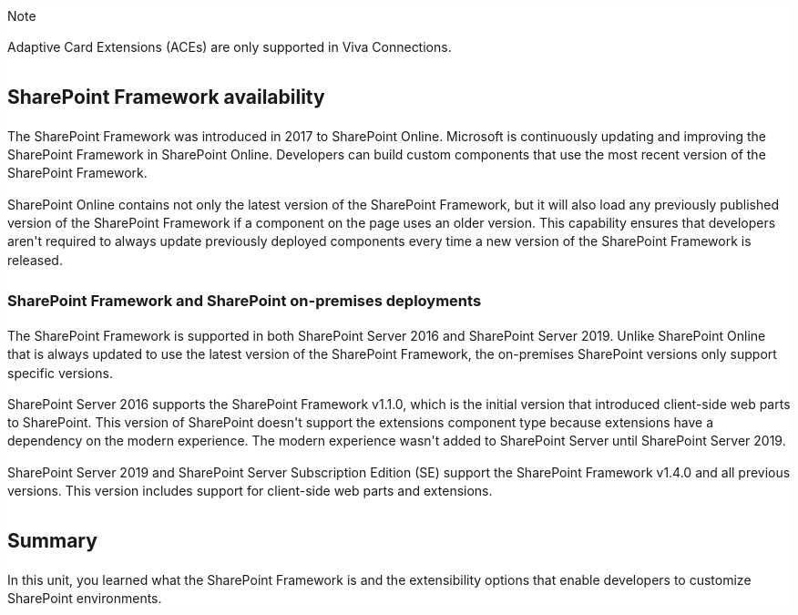 > [!NOTE]
> Adaptive Card Extensions (ACEs) are only supported in Viva Connections.

## SharePoint Framework availability

The SharePoint Framework was introduced in 2017 to SharePoint Online. Microsoft is continuously updating and improving the SharePoint Framework in SharePoint Online. Developers can build custom components that use the most recent version of the SharePoint Framework.

SharePoint Online contains not only the latest version of the SharePoint Framework, but it will also load any previously published version of the SharePoint Framework if a component on the page uses an older version. This capability ensures that developers aren't required to always update previously deployed components every time a new version of the SharePoint Framework is released.

### SharePoint Framework and SharePoint on-premises deployments

The SharePoint Framework is supported in both SharePoint Server 2016 and SharePoint Server 2019. Unlike SharePoint Online that is always updated to use the latest version of the SharePoint Framework, the on-premises SharePoint versions only support specific versions.

SharePoint Server 2016 supports the SharePoint Framework v1.1.0, which is the initial version that introduced client-side web parts to SharePoint. This version of SharePoint doesn't support the extensions component type because extensions have a dependency on the modern experience. The modern experience wasn't added to SharePoint Server until SharePoint Server 2019.

SharePoint Server 2019 and SharePoint Server Subscription Edition (SE) support the SharePoint Framework v1.4.0 and all previous versions. This version includes support for client-side web parts and extensions.

## Summary

In this unit, you learned what the SharePoint Framework is and the extensibility options that enable developers to customize SharePoint environments.
